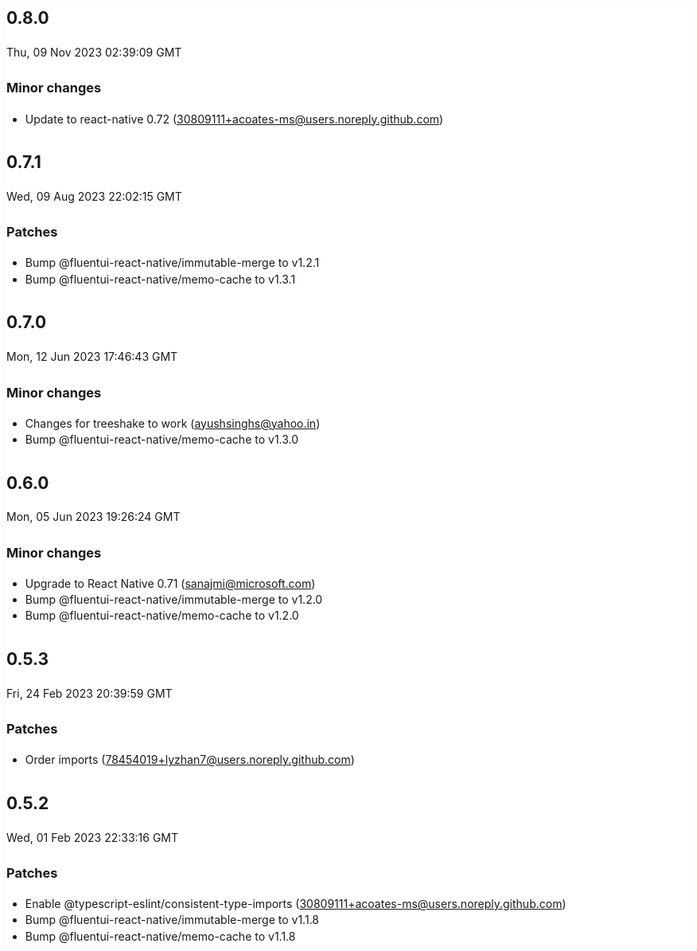 ## 0.8.0

Thu, 09 Nov 2023 02:39:09 GMT

### Minor changes

- Update to react-native 0.72 (30809111+acoates-ms@users.noreply.github.com)

## 0.7.1

Wed, 09 Aug 2023 22:02:15 GMT

### Patches

- Bump @fluentui-react-native/immutable-merge to v1.2.1
- Bump @fluentui-react-native/memo-cache to v1.3.1

## 0.7.0

Mon, 12 Jun 2023 17:46:43 GMT

### Minor changes

- Changes for treeshake to work (ayushsinghs@yahoo.in)
- Bump @fluentui-react-native/memo-cache to v1.3.0

## 0.6.0

Mon, 05 Jun 2023 19:26:24 GMT

### Minor changes

- Upgrade to React Native 0.71 (sanajmi@microsoft.com)
- Bump @fluentui-react-native/immutable-merge to v1.2.0
- Bump @fluentui-react-native/memo-cache to v1.2.0

## 0.5.3

Fri, 24 Feb 2023 20:39:59 GMT

### Patches

- Order imports (78454019+lyzhan7@users.noreply.github.com)

## 0.5.2

Wed, 01 Feb 2023 22:33:16 GMT

### Patches

- Enable @typescript-eslint/consistent-type-imports (30809111+acoates-ms@users.noreply.github.com)
- Bump @fluentui-react-native/immutable-merge to v1.1.8
- Bump @fluentui-react-native/memo-cache to v1.1.8
